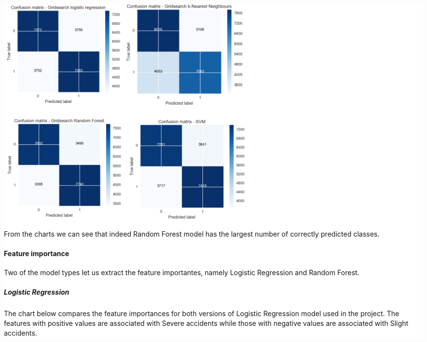 <img src="assets/conf_mat.png" style="width: 500px;">

From the charts we can see that indeed Random Forest model has the largest number of correctly predicted classes.

#### Feature importance

Two of the model types let us extract the feature importantes, namely Logistic Regression and Random Forest.

##### Logistic Regression

The chart below compares the feature importances for both versions of Logistic Regression model used in the project. The features with positive values are associated with Severe accidents while those with negative values are associated with Slight accidents.
